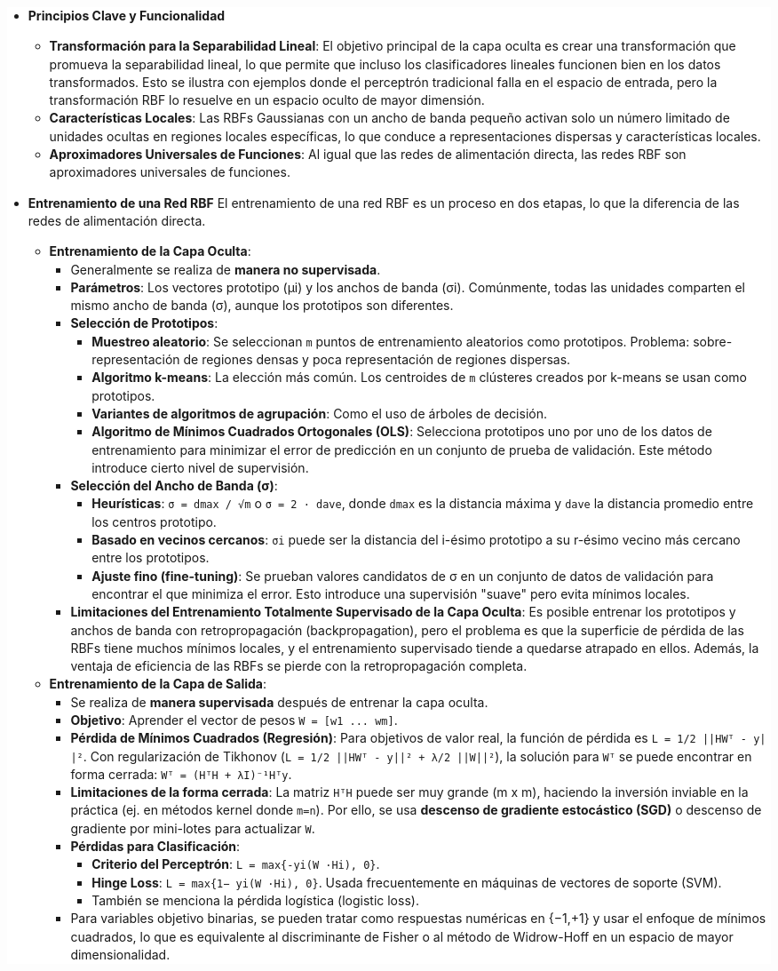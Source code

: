 *   **Principios Clave y Funcionalidad**
    *   **Transformación para la Separabilidad Lineal**: El objetivo principal de la capa oculta es crear una transformación que promueva la separabilidad lineal, lo que permite que incluso los clasificadores lineales funcionen bien en los datos transformados. Esto se ilustra con ejemplos donde el perceptrón tradicional falla en el espacio de entrada, pero la transformación RBF lo resuelve en un espacio oculto de mayor dimensión.
    *   **Características Locales**: Las RBFs Gaussianas con un ancho de banda pequeño activan solo un número limitado de unidades ocultas en regiones locales específicas, lo que conduce a representaciones dispersas y características locales.
    *   **Aproximadores Universales de Funciones**: Al igual que las redes de alimentación directa, las redes RBF son aproximadores universales de funciones.

*   **Entrenamiento de una Red RBF**
    El entrenamiento de una red RBF es un proceso en dos etapas, lo que la diferencia de las redes de alimentación directa.
    *   **Entrenamiento de la Capa Oculta**:
        *   Generalmente se realiza de **manera no supervisada**.
        *   **Parámetros**: Los vectores prototipo (µi) y los anchos de banda (σi). Comúnmente, todas las unidades comparten el mismo ancho de banda (σ), aunque los prototipos son diferentes.
        *   **Selección de Prototipos**:
            *   **Muestreo aleatorio**: Se seleccionan `m` puntos de entrenamiento aleatorios como prototipos. Problema: sobre-representación de regiones densas y poca representación de regiones dispersas.
            *   **Algoritmo k-means**: La elección más común. Los centroides de `m` clústeres creados por k-means se usan como prototipos.
            *   **Variantes de algoritmos de agrupación**: Como el uso de árboles de decisión.
            *   **Algoritmo de Mínimos Cuadrados Ortogonales (OLS)**: Selecciona prototipos uno por uno de los datos de entrenamiento para minimizar el error de predicción en un conjunto de prueba de validación. Este método introduce cierto nivel de supervisión.
        *   **Selección del Ancho de Banda (σ)**:
            *   **Heurísticas**: `σ = dmax / √m` o `σ = 2 · dave`, donde `dmax` es la distancia máxima y `dave` la distancia promedio entre los centros prototipo.
            *   **Basado en vecinos cercanos**: `σi` puede ser la distancia del i-ésimo prototipo a su r-ésimo vecino más cercano entre los prototipos.
            *   **Ajuste fino (fine-tuning)**: Se prueban valores candidatos de σ en un conjunto de datos de validación para encontrar el que minimiza el error. Esto introduce una supervisión "suave" pero evita mínimos locales.
        *   **Limitaciones del Entrenamiento Totalmente Supervisado de la Capa Oculta**: Es posible entrenar los prototipos y anchos de banda con retropropagación (backpropagation), pero el problema es que la superficie de pérdida de las RBFs tiene muchos mínimos locales, y el entrenamiento supervisado tiende a quedarse atrapado en ellos. Además, la ventaja de eficiencia de las RBFs se pierde con la retropropagación completa.
    *   **Entrenamiento de la Capa de Salida**:
        *   Se realiza de **manera supervisada** después de entrenar la capa oculta.
        *   **Objetivo**: Aprender el vector de pesos `W = [w1 ... wm]`.
        *   **Pérdida de Mínimos Cuadrados (Regresión)**: Para objetivos de valor real, la función de pérdida es `L = 1/2 ||HWᵀ - y||²`. Con regularización de Tikhonov (`L = 1/2 ||HWᵀ - y||² + λ/2 ||W||²`), la solución para `Wᵀ` se puede encontrar en forma cerrada: `Wᵀ = (HᵀH + λI)⁻¹Hᵀy`.
        *   **Limitaciones de la forma cerrada**: La matriz `HᵀH` puede ser muy grande (m x m), haciendo la inversión inviable en la práctica (ej. en métodos kernel donde `m=n`). Por ello, se usa **descenso de gradiente estocástico (SGD)** o descenso de gradiente por mini-lotes para actualizar `W`.
        *   **Pérdidas para Clasificación**:
            *   **Criterio del Perceptrón**: `L = max{-yi(W ·Hi), 0}`.
            *   **Hinge Loss**: `L = max{1− yi(W ·Hi), 0}`. Usada frecuentemente en máquinas de vectores de soporte (SVM).
            *   También se menciona la pérdida logística (logistic loss).
        *   Para variables objetivo binarias, se pueden tratar como respuestas numéricas en {−1,+1} y usar el enfoque de mínimos cuadrados, lo que es equivalente al discriminante de Fisher o al método de Widrow-Hoff en un espacio de mayor dimensionalidad.
